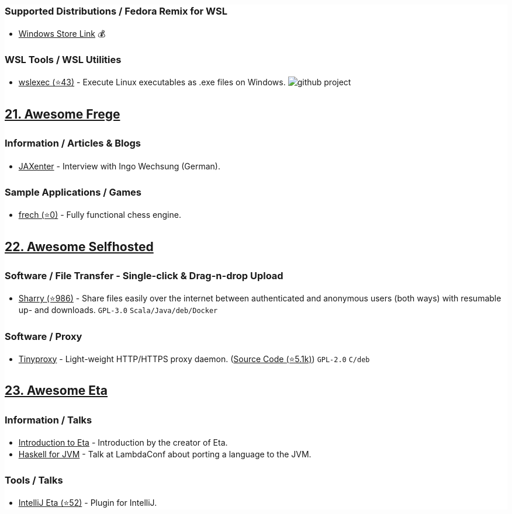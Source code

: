 ### Supported Distributions / Fedora Remix for WSL

*   [Windows Store Link](https://www.microsoft.com/store/productId/9N6GDM4K2HNC) 💰

### WSL Tools / WSL Utilities

*   [wslexec (⭐43)](https://github.com/int128/wslexec) - Execute Linux executables as .exe files on Windows. ![github project](https://raw.githubusercontent.com/sirredbeard/Awesome-WSL/master/github-icon.png)

## [21. Awesome Frege](/content/sfischer13/awesome-frege/week/README.md)

### Information / Articles & Blogs

*   [JAXenter](https://jaxenter.de/frege-haskell-jvm-54617) - Interview with Ingo Wechsung (German).

### Sample Applications / Games

*   [frech (⭐0)](https://github.com/Ingo60/frech) - Fully functional chess engine.

## [22. Awesome Selfhosted](/content/awesome-selfhosted/awesome-selfhosted/week/README.md)

### Software / File Transfer - Single-click & Drag-n-drop Upload

*   [Sharry (⭐986)](https://github.com/eikek/sharry) - Share files easily over the internet between authenticated and anonymous users (both ways) with resumable up- and downloads. `GPL-3.0` `Scala/Java/deb/Docker`

### Software / Proxy

*   [Tinyproxy](https://tinyproxy.github.io/) - Light-weight HTTP/HTTPS proxy daemon. ([Source Code (⭐5.1k)](https://github.com/tinyproxy/tinyproxy)) `GPL-2.0` `C/deb`

## [23. Awesome Eta](/content/sfischer13/awesome-eta/week/README.md)

### Information / Talks

*   [Introduction to Eta](https://www.youtube.com/watch?v=hmDLNO7Gkxs) - Introduction by the creator of Eta.
*   [Haskell for JVM](https://www.youtube.com/watch?v=P1dmHKJ2vak) - Talk at LambdaConf about porting a language to the JVM.

### Tools / Talks

*   [IntelliJ Eta (⭐52)](https://github.com/typelead/intellij-eta) - Plugin for IntelliJ.
